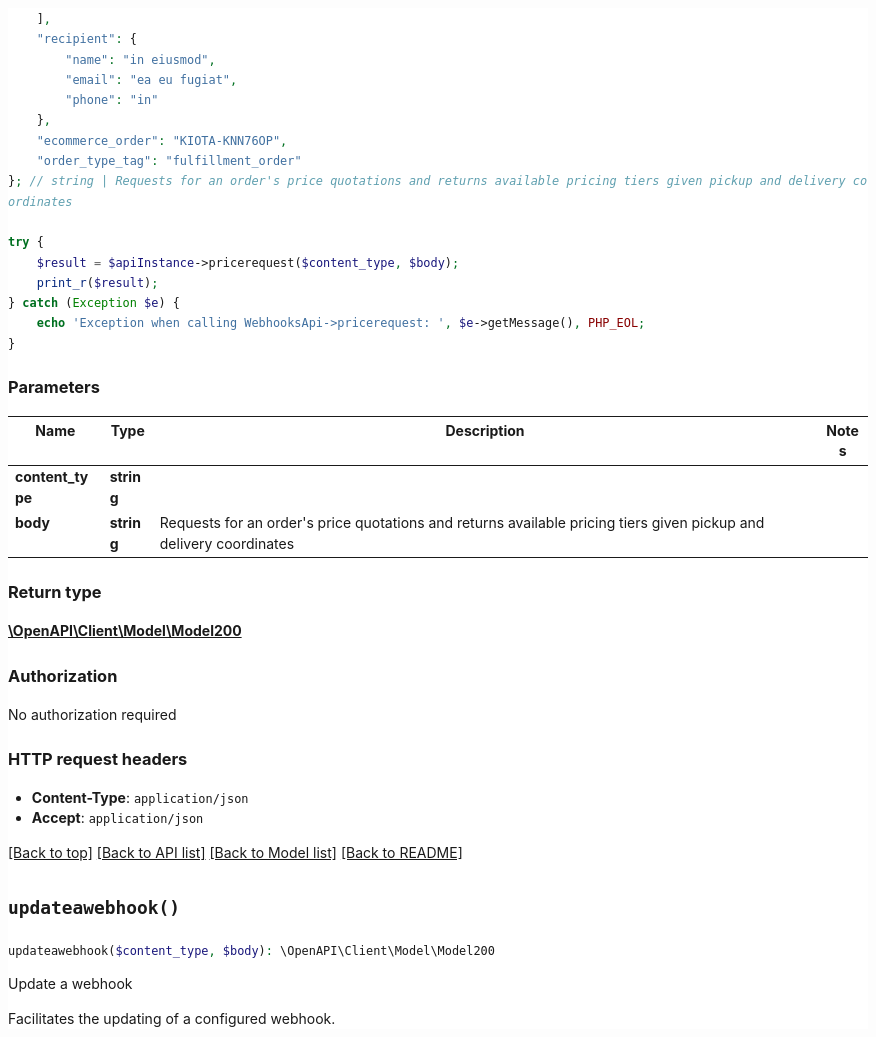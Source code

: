 ```php
    ],
    "recipient": {
        "name": "in eiusmod",
        "email": "ea eu fugiat",
        "phone": "in"
    },
    "ecommerce_order": "KIOTA-KNN76OP",
    "order_type_tag": "fulfillment_order"
}; // string | Requests for an order's price quotations and returns available pricing tiers given pickup and delivery coordinates

try {
    $result = $apiInstance->pricerequest($content_type, $body);
    print_r($result);
} catch (Exception $e) {
    echo 'Exception when calling WebhooksApi->pricerequest: ', $e->getMessage(), PHP_EOL;
}
```

### Parameters

Name | Type | Description  | Notes
------------- | ------------- | ------------- | -------------
 **content_type** | **string**|  |
 **body** | **string**| Requests for an order&#39;s price quotations and returns available pricing tiers given pickup and delivery coordinates |

### Return type

[**\OpenAPI\Client\Model\Model200**](../Model/Model200.md)

### Authorization

No authorization required

### HTTP request headers

- **Content-Type**: `application/json`
- **Accept**: `application/json`

[[Back to top]](#) [[Back to API list]](../../README.md#endpoints)
[[Back to Model list]](../../README.md#models)
[[Back to README]](../../README.md)

## `updateawebhook()`

```php
updateawebhook($content_type, $body): \OpenAPI\Client\Model\Model200
```

Update a webhook

Facilitates the updating of a configured webhook.
